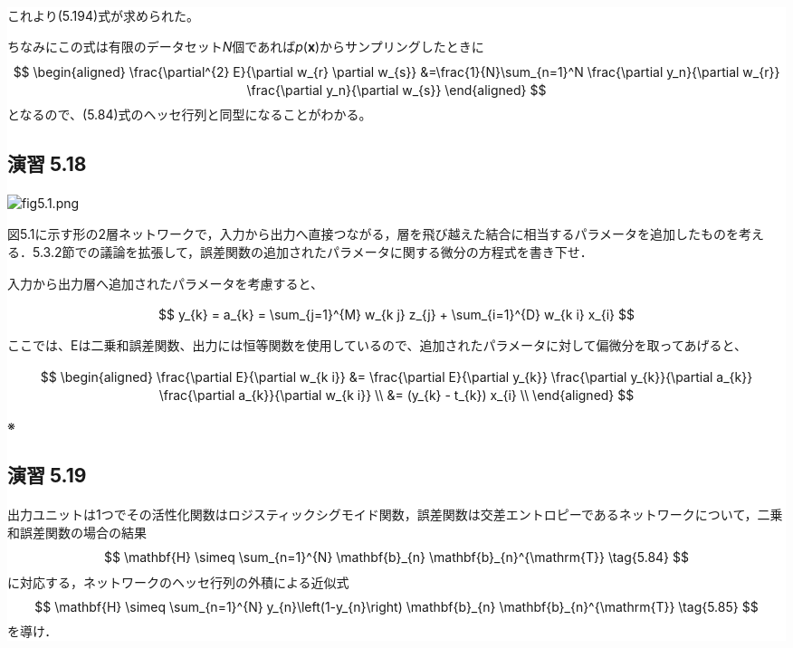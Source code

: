 これより$(5.194)$式が求められた。

ちなみにこの式は有限のデータセット$N$個であれば$p(\mathbf{x})$からサンプリングしたときに
$$
\begin{aligned}
\frac{\partial^{2} E}{\partial w_{r} \partial w_{s}} &=\frac{1}{N}\sum_{n=1}^N \frac{\partial y_n}{\partial w_{r}} \frac{\partial y_n}{\partial w_{s}}
\end{aligned}
$$
となるので、$(5.84)$式のヘッセ行列と同型になることがわかる。

## 演習 5.18
<div class="panel-primary">

![fig5.1.png](/attachment/617b8a46d44de45e6ef74fd9)

図5.1に示す形の2層ネットワークで，入力から出力へ直接つながる，層を飛び越えた結合に相当するパラメータを追加したものを考える．5.3.2節での議論を拡張して，誤差関数の追加されたパラメータに関する微分の方程式を書き下せ．

</div>

入力から出力層へ追加されたパラメータを考慮すると、

$$
y_{k} = a_{k} = \sum_{j=1}^{M} w_{k j} z_{j} + \sum_{i=1}^{D} w_{k i} x_{i}
$$

ここでは、Eは二乗和誤差関数、出力には恒等関数を使用しているので、追加されたパラメータに対して偏微分を取ってあげると、

$$
\begin{aligned}
\frac{\partial E}{\partial w_{k i}} &= \frac{\partial E}{\partial y_{k}} \frac{\partial y_{k}}{\partial a_{k}} \frac{\partial a_{k}}{\partial w_{k i}} \\
&= (y_{k} - t_{k}) x_{i} \\
\end{aligned}
$$

※

## 演習 5.19
<div class="panel-primary">

出力ユニットは1つでその活性化関数はロジスティックシグモイド関数，誤差関数は交差エントロピーであるネットワークについて，二乗和誤差関数の場合の結果
$$
\mathbf{H} \simeq \sum_{n=1}^{N} \mathbf{b}_{n} \mathbf{b}_{n}^{\mathrm{T}} \tag{5.84}
$$
に対応する，ネットワークのヘッセ行列の外積による近似式
$$
\mathbf{H} \simeq \sum_{n=1}^{N} y_{n}\left(1-y_{n}\right) \mathbf{b}_{n} \mathbf{b}_{n}^{\mathrm{T}} \tag{5.85}
$$
を導け．

</div>
